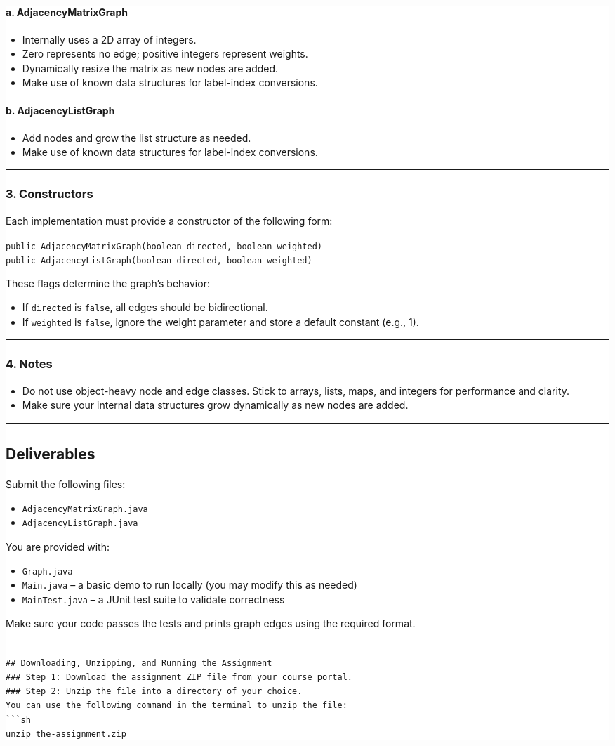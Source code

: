 #### a. AdjacencyMatrixGraph<T>
- Internally uses a 2D array of integers.
- Zero represents no edge; positive integers represent weights.
- Dynamically resize the matrix as new nodes are added.
- Make use of known data structures for label-index conversions.

#### b. AdjacencyListGraph<T>
- Add nodes and grow the list structure as needed.
- Make use of known data structures for label-index conversions.

---

### 3. Constructors

Each implementation must provide a constructor of the following form:

```
public AdjacencyMatrixGraph(boolean directed, boolean weighted)
public AdjacencyListGraph(boolean directed, boolean weighted)
```

These flags determine the graph’s behavior:
- If `directed` is `false`, all edges should be bidirectional.
- If `weighted` is `false`, ignore the weight parameter and store a default constant (e.g., 1).

---

### 4. Notes

- Do not use object-heavy node and edge classes. Stick to arrays, lists, maps, and integers for performance and clarity.
- Make sure your internal data structures grow dynamically as new nodes are added.

---

## Deliverables

Submit the following files:
- `AdjacencyMatrixGraph.java`
- `AdjacencyListGraph.java`

You are provided with:
- `Graph.java`
- `Main.java` – a basic demo to run locally (you may modify this as needed)
- `MainTest.java` – a JUnit test suite to validate correctness

Make sure your code passes the tests and prints graph edges using the required format.

```

## Downloading, Unzipping, and Running the Assignment
### Step 1: Download the assignment ZIP file from your course portal.
### Step 2: Unzip the file into a directory of your choice.
You can use the following command in the terminal to unzip the file:
```sh
unzip the-assignment.zip
```

